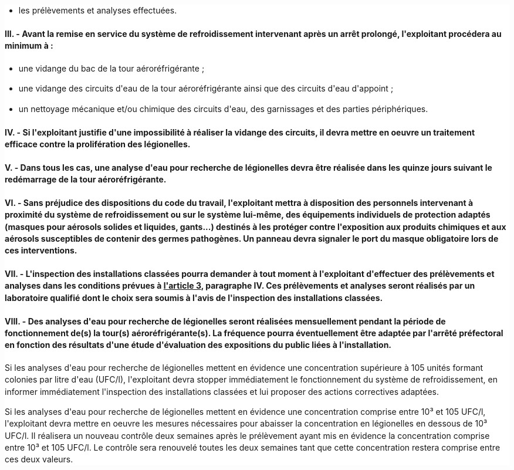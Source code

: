 - les prélèvements et analyses effectuées.

#### III. - Avant la remise en service du système de refroidissement intervenant après un arrêt prolongé, l'exploitant procédera au minimum à :

- une vidange du bac de la tour aéroréfrigérante ;

- une vidange des circuits d'eau de la tour aéroréfrigérante ainsi que des circuits d'eau d'appoint ;

- un nettoyage mécanique et/ou chimique des circuits d'eau, des garnissages et des parties périphériques.

#### IV. - Si l'exploitant justifie d'une impossibilité à réaliser la vidange des circuits, il devra mettre en oeuvre un traitement efficace contre la prolifération des légionelles.

#### V. - Dans tous les cas, une analyse d'eau pour recherche de légionelles devra être réalisée dans les quinze jours suivant le redémarrage de la tour aéroréfrigérante.

#### VI. - Sans préjudice des dispositions du code du travail, l'exploitant mettra à disposition des personnels intervenant à proximité du système de refroidissement ou sur le système lui-même, des équipements individuels de protection adaptés (masques pour aérosols solides et liquides, gants...) destinés à les protéger contre l'exposition aux produits chimiques et aux aérosols susceptibles de contenir des germes pathogènes. Un panneau devra signaler le port du masque obligatoire lors de ces interventions.

#### VII. - L'inspection des installations classées pourra demander à tout moment à l'exploitant d'effectuer des prélèvements et analyses dans les conditions prévues à [l'article 3](#article-3), paragraphe IV. Ces prélèvements et analyses seront réalisés par un laboratoire qualifié dont le choix sera soumis à l'avis de l'inspection des installations classées.

#### VIII. - Des analyses d'eau pour recherche de légionelles seront réalisées mensuellement pendant la période de fonctionnement de(s) la tour(s) aéroréfrigérante(s). La fréquence pourra éventuellement être adaptée par l'arrêté préfectoral en fonction des résultats d'une étude d'évaluation des expositions du public liées à l'installation.

Si les analyses d'eau pour recherche de légionelles mettent en évidence une concentration supérieure à 105 unités formant colonies par litre d'eau (UFC/l), l'exploitant devra stopper immédiatement le fonctionnement du système de refroidissement, en informer immédiatement l'inspection des installations classées et lui proposer des actions correctives adaptées.

Si les analyses d'eau pour recherche de légionelles mettent en évidence une concentration comprise entre 10³ et 105 UFC/l, l'exploitant devra mettre en oeuvre les mesures nécessaires pour abaisser la concentration en légionelles en dessous de 10³ UFC/l. Il réalisera un nouveau contrôle deux semaines après le prélèvement ayant mis en évidence la concentration comprise entre 10³ et 105 UFC/l. Le contrôle sera renouvelé toutes les deux semaines tant que cette concentration restera comprise entre ces deux valeurs.
